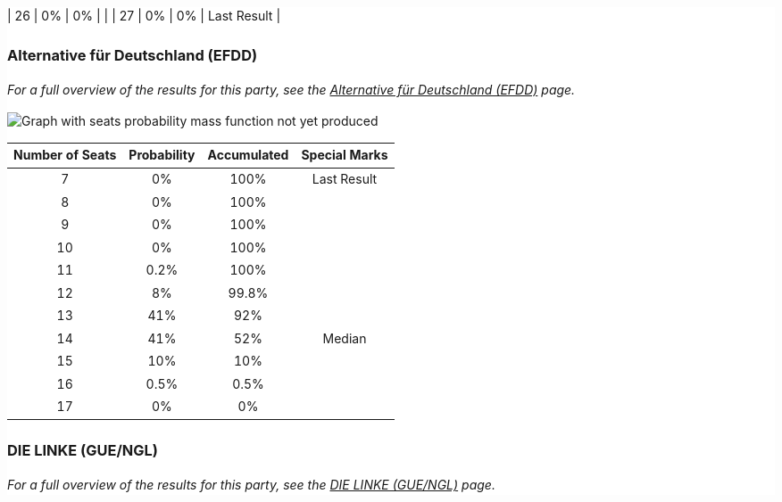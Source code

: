 | 26 | 0% | 0% |  |
| 27 | 0% | 0% | Last Result |

### Alternative für Deutschland (EFDD)

*For a full overview of the results for this party, see the [Alternative für Deutschland (EFDD)](party-alternativefürdeutschlandefdd.html) page.*

![Graph with seats probability mass function not yet produced](2018-01-29-INSAandYouGov-seats-pmf-alternativefürdeutschlandefdd.png "Seats Probability Mass Function")

| Number of Seats | Probability | Accumulated | Special Marks |
|:---------------:|:-----------:|:-----------:|:-------------:|
| 7 | 0% | 100% | Last Result |
| 8 | 0% | 100% |  |
| 9 | 0% | 100% |  |
| 10 | 0% | 100% |  |
| 11 | 0.2% | 100% |  |
| 12 | 8% | 99.8% |  |
| 13 | 41% | 92% |  |
| 14 | 41% | 52% | Median |
| 15 | 10% | 10% |  |
| 16 | 0.5% | 0.5% |  |
| 17 | 0% | 0% |  |

### DIE LINKE (GUE/NGL)

*For a full overview of the results for this party, see the [DIE LINKE (GUE/NGL)](party-dielinkeguengl.html) page.*
